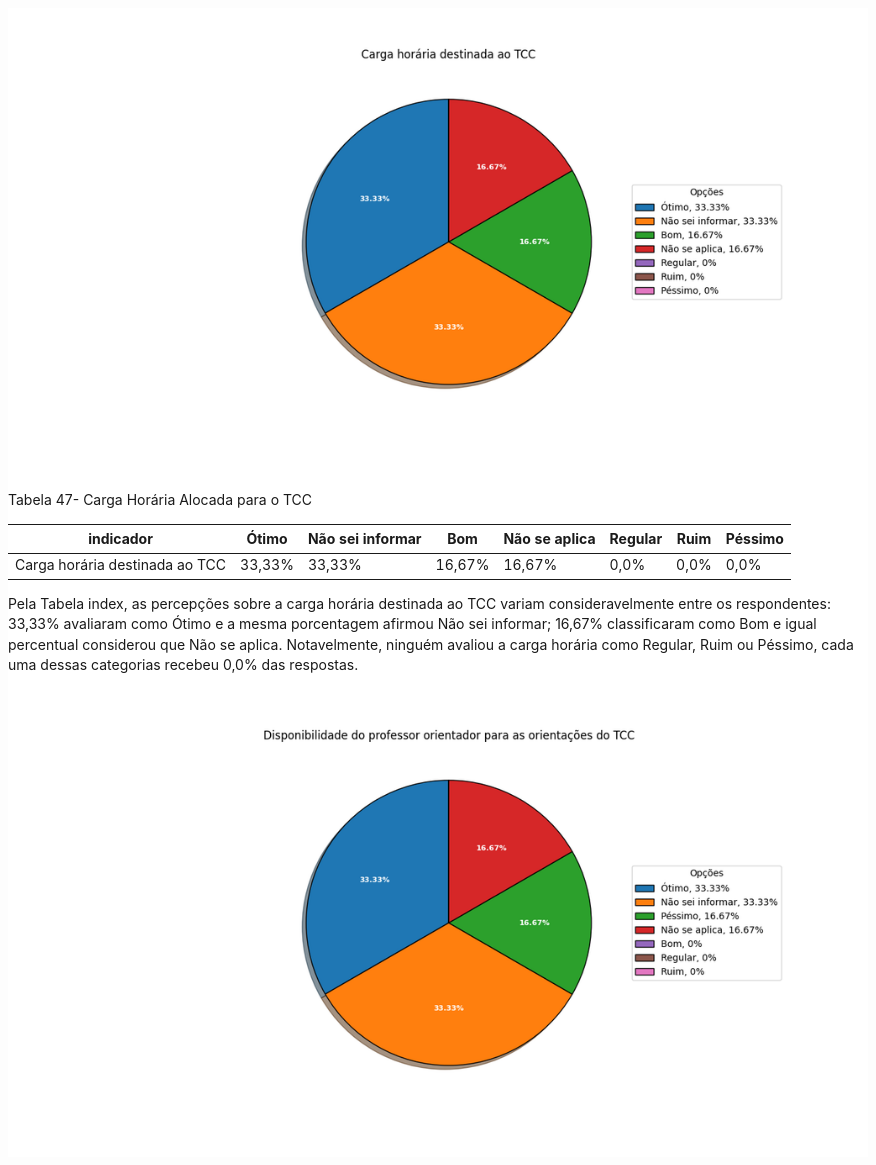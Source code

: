![Carga Horária Alocada para o TCC](Figura_Grafico/fig_10_231_1794.png 'Carga Horária Alocada para o TCC')

Tabela 47- Carga Horária Alocada para o TCC 

| indicador | Ótimo | Não sei informar | Bom | Não se aplica | Regular | Ruim | Péssimo | 
|---|---|---|---|---|---|---|---| 
| Carga horária destinada ao TCC | 33,33% |  33,33% |  16,67% |  16,67% |  0,0% |  0,0% |  0,0% | 
 
Pela Tabela index, as percepções sobre a carga horária destinada ao TCC variam consideravelmente entre os respondentes: 33,33% avaliaram como Ótimo e a mesma porcentagem afirmou Não sei informar; 16,67% classificaram como Bom e igual percentual considerou que Não se aplica. Notavelmente, ninguém avaliou a carga horária como Regular, Ruim ou Péssimo, cada uma dessas categorias recebeu 0,0% das respostas.


![Disponibilidade do Professor Orientador para Orientações do TCC](Figura_Grafico/fig_10_231_1796.png 'Disponibilidade do Professor Orientador para Orientações do TCC')
